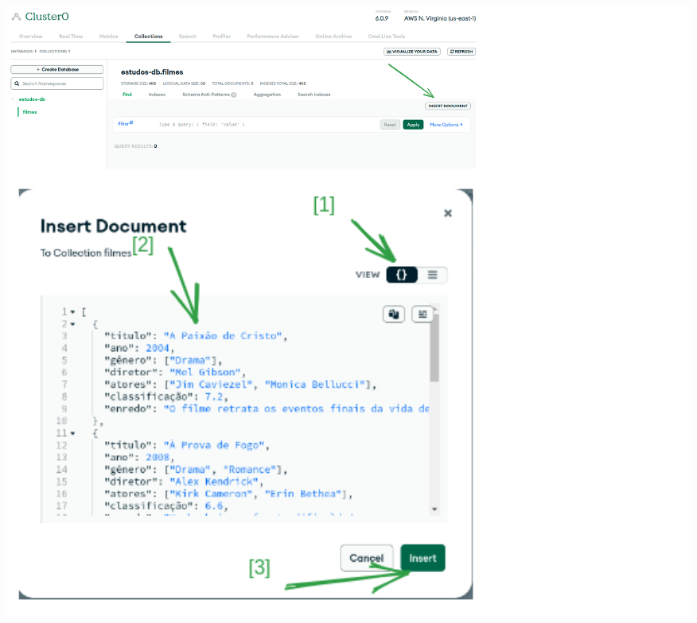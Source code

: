 <img src="/.recursos/img/add-dados-mongo-4.png" width="70%" height="70%" />
<img src="/.recursos/img/add-dados-mongo-5.png" width="70%" height="70%" />